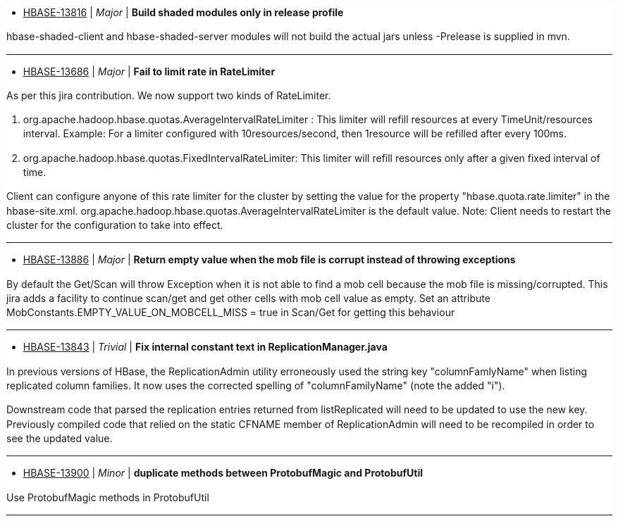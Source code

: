* [HBASE-13816](https://issues.apache.org/jira/browse/HBASE-13816) | *Major* | **Build shaded modules only in release profile**

hbase-shaded-client and hbase-shaded-server modules will not build the actual jars unless -Prelease is supplied in mvn.


---

* [HBASE-13686](https://issues.apache.org/jira/browse/HBASE-13686) | *Major* | **Fail to limit rate in RateLimiter**

As per this jira contribution. We now support two kinds of RateLimiter.
1) org.apache.hadoop.hbase.quotas.AverageIntervalRateLimiter : This limiter will refill resources at every TimeUnit/resources interval.
Example: For a limiter configured with 10resources/second, then 1resource will be refilled after every 100ms.

2) org.apache.hadoop.hbase.quotas.FixedIntervalRateLimiter: This limiter will refill resources only after a given fixed interval of time.

Client can configure anyone of this rate limiter for the cluster by setting the value for the property "hbase.quota.rate.limiter" in the hbase-site.xml. org.apache.hadoop.hbase.quotas.AverageIntervalRateLimiter is the default value.
Note: Client needs to restart the cluster for the configuration to take into effect.


---

* [HBASE-13886](https://issues.apache.org/jira/browse/HBASE-13886) | *Major* | **Return empty value when the mob file is corrupt instead of throwing exceptions**

By default the Get/Scan will throw Exception when it is not able to find a mob cell because the mob file is missing/corrupted. This jira adds a facility to continue scan/get and get other cells with mob cell value as empty. Set an attribute MobConstants.EMPTY\_VALUE\_ON\_MOBCELL\_MISS = true in Scan/Get for getting this behaviour


---

* [HBASE-13843](https://issues.apache.org/jira/browse/HBASE-13843) | *Trivial* | **Fix internal constant text in ReplicationManager.java**

In previous versions of HBase, the ReplicationAdmin utility erroneously used the string key "columnFamlyName" when listing replicated column families. It now uses the corrected spelling of "columnFamilyName" (note the added "i").

Downstream code that parsed the replication entries returned from listReplicated will need to be updated to use the new key. Previously compiled code that relied on the static CFNAME member of ReplicationAdmin will need to be recompiled in order to see the updated value.


---

* [HBASE-13900](https://issues.apache.org/jira/browse/HBASE-13900) | *Minor* | **duplicate methods between ProtobufMagic and ProtobufUtil**

Use ProtobufMagic methods in ProtobufUtil


---